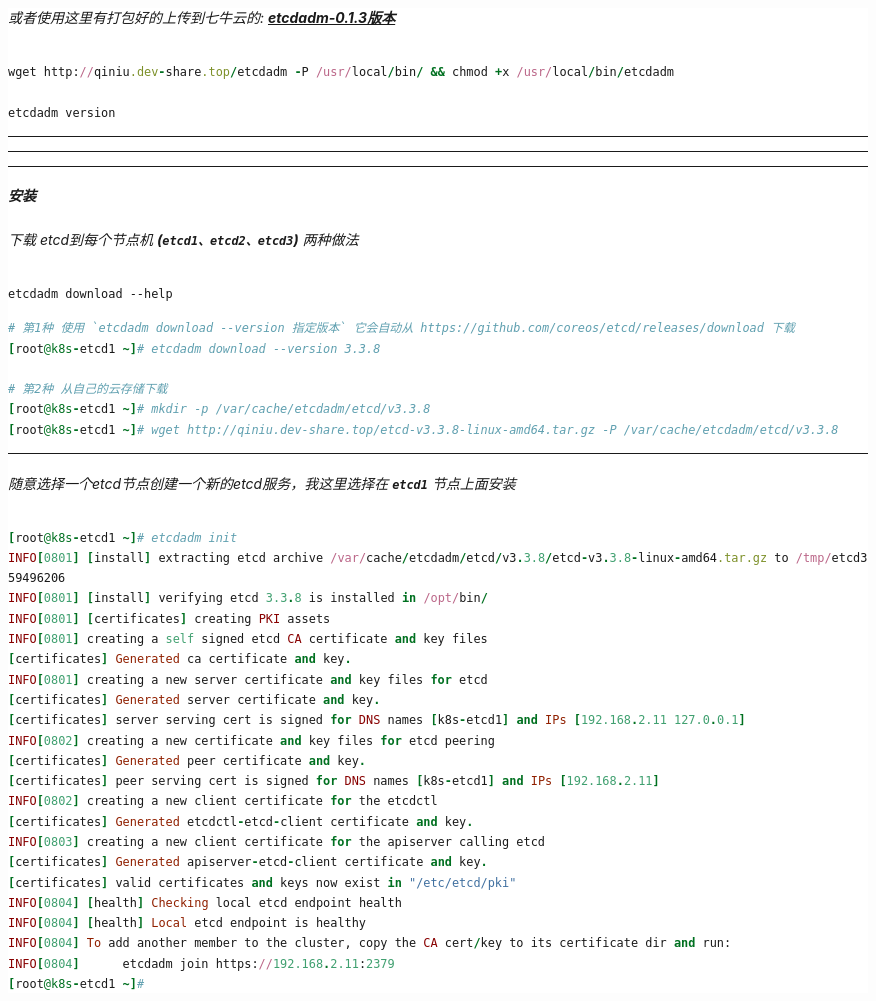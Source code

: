 ###### 或者使用这里有打包好的上传到七牛云的: **[etcdadm-0.1.3版本](http://qiniu.dev-share.top/etcdadm "etcdadm-0.1.3版本")**

```ruby
wget http://qiniu.dev-share.top/etcdadm -P /usr/local/bin/ && chmod +x /usr/local/bin/etcdadm

etcdadm version

```

* * *

* * *

* * *

##### 安装

###### 下载 etcd到每个节点机 **(`etcd1、etcd2、etcd3`)** 两种做法

`etcdadm download --help`

```ruby
# 第1种 使用 `etcdadm download --version 指定版本` 它会自动从 https://github.com/coreos/etcd/releases/download 下载
[root@k8s-etcd1 ~]# etcdadm download --version 3.3.8

# 第2种 从自己的云存储下载
[root@k8s-etcd1 ~]# mkdir -p /var/cache/etcdadm/etcd/v3.3.8
[root@k8s-etcd1 ~]# wget http://qiniu.dev-share.top/etcd-v3.3.8-linux-amd64.tar.gz -P /var/cache/etcdadm/etcd/v3.3.8
```

* * *

###### 随意选择一个etcd节点创建一个新的etcd服务，我这里选择在 **`etcd1`** 节点上面安装

```ruby
[root@k8s-etcd1 ~]# etcdadm init
INFO[0801] [install] extracting etcd archive /var/cache/etcdadm/etcd/v3.3.8/etcd-v3.3.8-linux-amd64.tar.gz to /tmp/etcd359496206
INFO[0801] [install] verifying etcd 3.3.8 is installed in /opt/bin/
INFO[0801] [certificates] creating PKI assets
INFO[0801] creating a self signed etcd CA certificate and key files
[certificates] Generated ca certificate and key.
INFO[0801] creating a new server certificate and key files for etcd
[certificates] Generated server certificate and key.
[certificates] server serving cert is signed for DNS names [k8s-etcd1] and IPs [192.168.2.11 127.0.0.1]
INFO[0802] creating a new certificate and key files for etcd peering
[certificates] Generated peer certificate and key.
[certificates] peer serving cert is signed for DNS names [k8s-etcd1] and IPs [192.168.2.11]
INFO[0802] creating a new client certificate for the etcdctl
[certificates] Generated etcdctl-etcd-client certificate and key.
INFO[0803] creating a new client certificate for the apiserver calling etcd
[certificates] Generated apiserver-etcd-client certificate and key.
[certificates] valid certificates and keys now exist in "/etc/etcd/pki"
INFO[0804] [health] Checking local etcd endpoint health
INFO[0804] [health] Local etcd endpoint is healthy
INFO[0804] To add another member to the cluster, copy the CA cert/key to its certificate dir and run:
INFO[0804]      etcdadm join https://192.168.2.11:2379
[root@k8s-etcd1 ~]#
```
